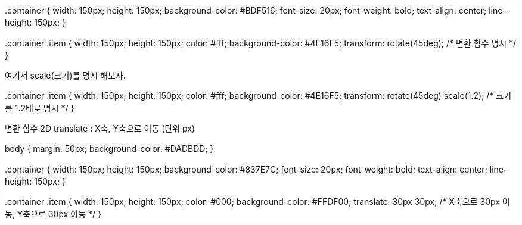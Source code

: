 .container {
  width: 150px;
  height: 150px;
  background-color: #BDF516;
  font-size: 20px;
  font-weight: bold;
  text-align: center;
  line-height: 150px;
}

.container .item {
  width: 150px;
  height: 150px;
  color: #fff;
  background-color: #4E16F5;
  transform: rotate(45deg);		/* 변환 함수 명시 */
}

여기서 scale(크기)를 명시 해보자. 

.container .item {
  width: 150px;
  height: 150px;
  color: #fff;
  background-color: #4E16F5;
  transform: rotate(45deg) scale(1.2);		/* 크기를 1.2배로 명시 */
}

변환 함수
2D
translate : X축, Y축으로 이동 (단위 px)

body {
  margin: 50px;
  background-color: #DADBDD;
}

.container {
  width: 150px;
  height: 150px;
  background-color: #837E7C;
  font-size: 20px;
  font-weight: bold;
  text-align: center;
  line-height: 150px;
}

.container .item {
  width: 150px;
  height: 150px;
  color: #000;
  background-color: #FFDF00;
  translate: 30px 30px;		/* X축으로 30px 이동, Y축으로 30px 이동 */
}
